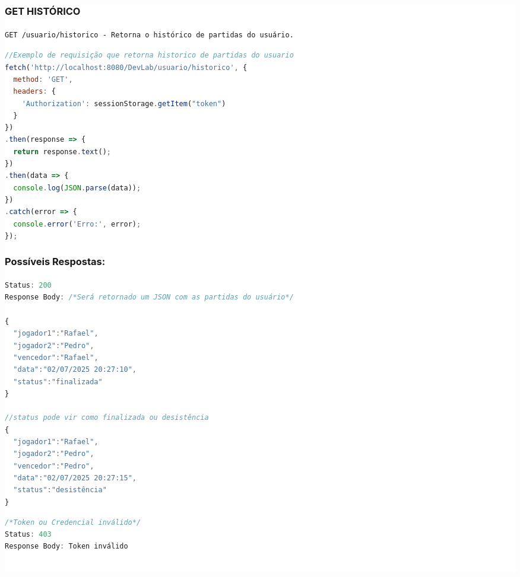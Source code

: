### GET HISTÓRICO
```markdown
GET /usuario/historico - Retorna o histórico de partidas do usuário.
```
```javascript
//Exemplo de requisição que retorna historico de partidas do usuario
fetch('http://localhost:8080/DevLab/usuario/historico', {
  method: 'GET',
  headers: {
    'Authorization': sessionStorage.getItem("token")
  }
})
.then(response => {
  return response.text();
})
.then(data => {
  console.log(JSON.parse(data));
})
.catch(error => {
  console.error('Erro:', error);
});
```
### Possíveis Respostas:

```javascript
Status: 200
Response Body: /*Será retornado um JSON com as partidas do usuário*/

{
  "jogador1":"Rafael",
  "jogador2":"Pedro",
  "vencedor":"Rafael",
  "data":"02/07/2025 20:27:10",
  "status":"finalizada"
}

//status pode vir como finalizada ou desistência
{
  "jogador1":"Rafael",
  "jogador2":"Pedro",
  "vencedor":"Pedro",
  "data":"02/07/2025 20:27:15",
  "status":"desistência"
}
```

```javascript
/*Token ou Credencial inválido*/
Status: 403
Response Body: Token inválido
```

<br>
